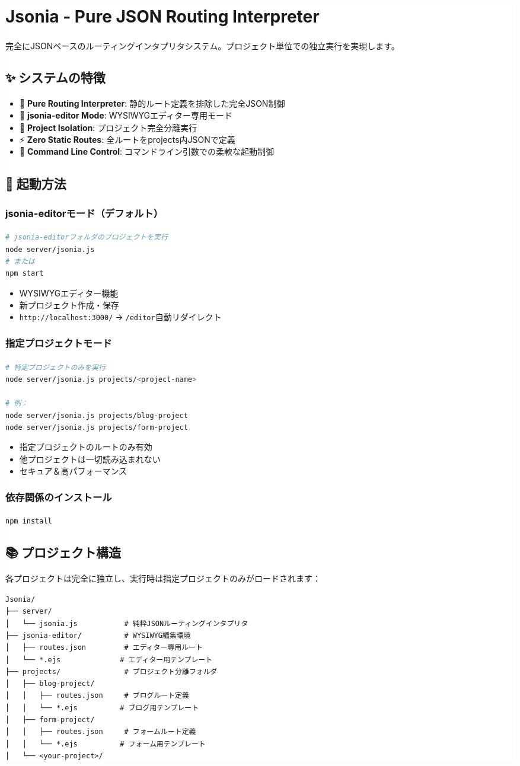 # Jsonia - Pure JSON Routing Interpreter

完全にJSONベースのルーティングインタプリタシステム。プロジェクト単位での独立実行を実現します。

## ✨ システムの特徴

- 🎯 **Pure Routing Interpreter**: 静的ルート定義を排除した完全JSON制御
- 🎨 **jsonia-editor Mode**: WYSIWYGエディター専用モード
- 📁 **Project Isolation**: プロジェクト完全分離実行
- ⚡ **Zero Static Routes**: 全ルートをprojects内JSONで定義
- 🔧 **Command Line Control**: コマンドライン引数での柔軟な起動制御

## 🚀 起動方法

### jsonia-editorモード（デフォルト）
```bash
# jsonia-editorフォルダのプロジェクトを実行
node server/jsonia.js
# または
npm start
```
- WYSIWYGエディター機能
- 新プロジェクト作成・保存
- `http://localhost:3000/` → `/editor`自動リダイレクト

### 指定プロジェクトモード
```bash
# 特定プロジェクトのみを実行
node server/jsonia.js projects/<project-name>

# 例：
node server/jsonia.js projects/blog-project
node server/jsonia.js projects/form-project
```
- 指定プロジェクトのルートのみ有効
- 他プロジェクトは一切読み込まれない
- セキュア＆高パフォーマンス

### 依存関係のインストール
```bash
npm install
```

## 📚 プロジェクト構造

各プロジェクトは完全に独立し、実行時は指定プロジェクトのみがロードされます：

```
Jsonia/
├── server/
│   └── jsonia.js           # 純粋JSONルーティングインタプリタ
├── jsonia-editor/          # WYSIWYG編集環境
│   ├── routes.json         # エディター専用ルート
│   └── *.ejs              # エディター用テンプレート
├── projects/               # プロジェクト分離フォルダ
│   ├── blog-project/
│   │   ├── routes.json     # ブログルート定義
│   │   └── *.ejs          # ブログ用テンプレート
│   ├── form-project/
│   │   ├── routes.json     # フォームルート定義
│   │   └── *.ejs          # フォーム用テンプレート
│   └── <your-project>/
```